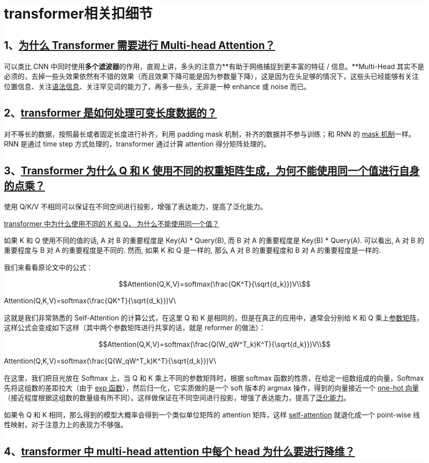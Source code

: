 # transformer相关扣细节
1、[为什么 Transformer 需要进行 Multi-head Attention？](https://www.zhihu.com/question/341222779/answer/814111138)
-------------------------------------------------------------------------------------------------------------

可以类比 CNN 中同时使用**多个滤波器**的作用，直观上讲，多头的注意力**有助于网络捕捉到更丰富的特征 / 信息。**Multi-Head 其实不是必须的，去掉一些头效果依然有不错的效果（而且效果下降可能是因为参数量下降），这是因为在头足够的情况下，这些头已经能够有关注位置信息、关注[语法信息](https://zhida.zhihu.com/search?content_id=168161579&content_type=Article&match_order=1&q=%E8%AF%AD%E6%B3%95%E4%BF%A1%E6%81%AF&zhida_source=entity)、关注罕见词的能力了，再多一些头，无非是一种 enhance 或 noise 而已。

2、[transformer 是如何处理可变长度数据的？](https://www.zhihu.com/question/445895638/answer/1786447741)
-----------------------------------------------------------------------------------------

对不等长的数据，按照最长或者固定长度进行补齐，利用 padding mask 机制，补齐的数据并不参与训练；和 RNN 的 [mask 机制](https://zhida.zhihu.com/search?content_id=168161579&content_type=Article&match_order=2&q=mask%E6%9C%BA%E5%88%B6&zhida_source=entity)一样。RNN 是通过 time step 方式处理的，transformer 通过计算 attention 得分矩阵处理的。

**3、**[Transformer 为什么 Q 和 K 使用不同的权重矩阵生成，为何不能使用同一个值进行自身的点乘？](https://www.zhihu.com/question/319339652/answer/1617078433)
------------------------------------------------------------------------------------------------------------------------

使用 Q/K/V 不相同可以保证在不同空间进行投影，增强了表达能力，提高了泛化能力。

[transformer 中为什么使用不同的 K 和 Q， 为什么不能使用同一个值？](https://www.zhihu.com/question/319339652)

如果 K 和 Q 使用不同的值的话, A 对 B 的重要程度是 Key(A) * Query(B), 而 B 对 A 的重要程度是 Key(B) * Query(A). 可以看出, A 对 B 的重要程度与 B 对 A 的重要程度是不同的. 然而, 如果 K 和 Q 是一样的, 那么 A 对 B 的重要程度和 B 对 A 的重要程度是一样的.

我们来看看原论文中的公式：

$$Attention(Q,K,V)=softmax(\frac{QK^T}{\sqrt{d_k}})V\\$$

Attention(Q,K,V)=softmax(\frac{QK^T}{\sqrt{d_k}})V\\

这就是我们非常熟悉的 Self-Attention 的计算公式，在这里 Q 和 K 是相同的，但是在真正的应用中，通常会分别给 K 和 Q 乘上[参数矩阵](https://zhida.zhihu.com/search?content_id=168161579&content_type=Article&match_order=1&q=%E5%8F%82%E6%95%B0%E7%9F%A9%E9%98%B5&zhida_source=entity)，这样公式会变成如下这样（其中两个参数矩阵进行共享的话，就是 reformer 的做法）：

$$Attention(Q,K,V)=softmax(\frac{Q(W_qW^T_k)K^T}{\sqrt{d_k}})V\\$$

Attention(Q,K,V)=softmax(\frac{Q(W_qW^T_k)K^T}{\sqrt{d_k}})V\\

在这里，我们把目光放在 Softmax 上，当 Q 和 K 乘上不同的参数矩阵时，根据 softmax 函数的性质，在给定一组数组成的向量，Softmax 先将这组数的差距拉大（由于 [exp 函数](https://zhida.zhihu.com/search?content_id=168161579&content_type=Article&match_order=1&q=exp%E5%87%BD%E6%95%B0&zhida_source=entity)），然后归一化，它实质做的是一个 soft 版本的 argmax 操作，得到的向量接近一个 [one-hot 向量](https://zhida.zhihu.com/search?content_id=168161579&content_type=Article&match_order=1&q=one-hot%E5%90%91%E9%87%8F&zhida_source=entity)（接近程度根据这组数的数量级有所不同）。这样做保证在不同空间进行投影，增强了表达能力，提高了[泛化能力](https://zhida.zhihu.com/search?content_id=168161579&content_type=Article&match_order=2&q=%E6%B3%9B%E5%8C%96%E8%83%BD%E5%8A%9B&zhida_source=entity)。

如果令 Q 和 K 相同，那么得到的模型大概率会得到一个类似单位矩阵的 attention 矩阵，这样 [self-attention](https://zhida.zhihu.com/search?content_id=168161579&content_type=Article&match_order=1&q=self-attention&zhida_source=entity) 就退化成一个 point-wise 线性映射，对于注意力上的表现力不够强。

4、[transformer 中 multi-head attention 中每个 head 为什么要进行降维？](https://zhuanlan.zhihu.com/p/360144789/ht%3C/i%3Etps://www.zhihu.com/question%3Ci%3E/35%3C/i%3E0369171/answer/1718672303)
-----------------------------------------------------------------------------------------------------------------------------------------------------------------------------------
